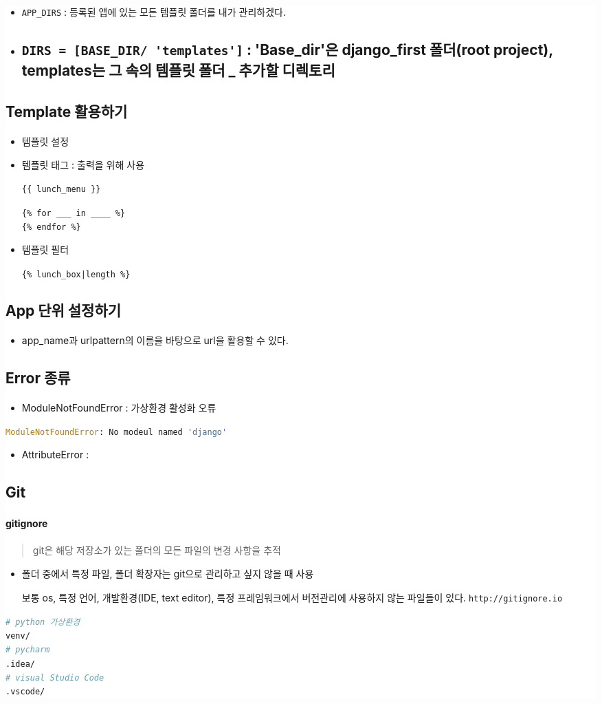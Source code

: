 - `APP_DIRS` : 등록된 앱에 있는 모든 템플릿 폴더를 내가 관리하겠다.
- `DIRS = [BASE_DIR/ 'templates']` : 'Base_dir'은 django_first 폴더(root project), templates는 그 속의 템플릿 폴더 _ 추가할 디렉토리
  - 

## Template 활용하기

- 템플릿 설정

- 템플릿 태그 : 출력을 위해 사용

  ```django
  {{ lunch_menu }}
  ```

  ```django
  {% for ___ in ____ %}
  {% endfor %}
  ```

- 템플릿 필터

  ```django
  {% lunch_box|length %}
  ```

  

## App 단위 설정하기

- app_name과 urlpattern의 이름을 바탕으로 url을 활용할 수 있다.





## Error 종류

- ModuleNotFoundError : 가상환경 활성화 오류

```python
ModuleNotFoundError: No modeul named 'django'
```

- AttributeError : 





## Git

#### gitignore

> git은 해당 저장소가 있는 폴더의 모든 파일의 변경 사항을 추적

- 폴더 중에서 특정 파일, 폴더 확장자는 git으로 관리하고 싶지 않을 때 사용

  보통 os, 특정 언어, 개발환경(IDE, text editor), 특정 프레임워크에서 버전관리에 사용하지 않는 파일들이 있다. `http://gitignore.io`

```bash
# python 가상환경
venv/
# pycharm
.idea/
# visual Studio Code
.vscode/
```

